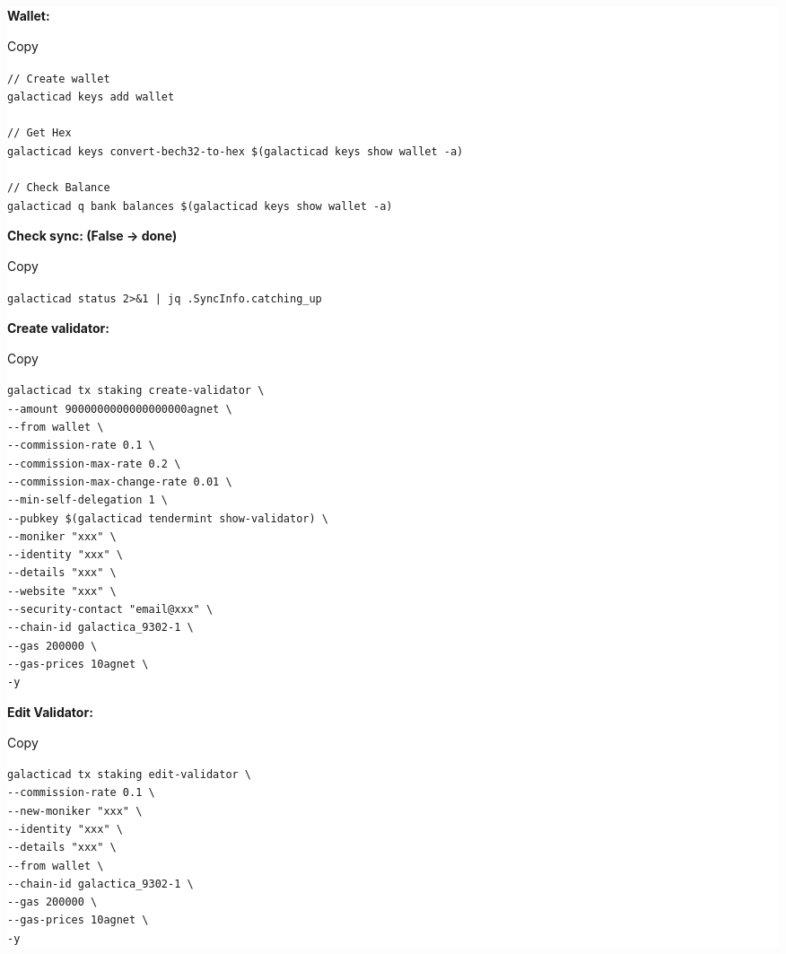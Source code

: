 **Wallet:**

Copy

```
// Create wallet
galacticad keys add wallet

// Get Hex
galacticad keys convert-bech32-to-hex $(galacticad keys show wallet -a)

// Check Balance
galacticad q bank balances $(galacticad keys show wallet -a)
```

**Check sync: (False -> done)**

Copy

```
galacticad status 2>&1 | jq .SyncInfo.catching_up
```

**Create validator:**

Copy

```
galacticad tx staking create-validator \
--amount 9000000000000000000agnet \
--from wallet \
--commission-rate 0.1 \
--commission-max-rate 0.2 \
--commission-max-change-rate 0.01 \
--min-self-delegation 1 \
--pubkey $(galacticad tendermint show-validator) \
--moniker "xxx" \
--identity "xxx" \
--details "xxx" \
--website "xxx" \
--security-contact "email@xxx" \
--chain-id galactica_9302-1 \
--gas 200000 \
--gas-prices 10agnet \
-y
```

**Edit Validator:**

Copy

```
galacticad tx staking edit-validator \
--commission-rate 0.1 \
--new-moniker "xxx" \
--identity "xxx" \
--details "xxx" \
--from wallet \
--chain-id galactica_9302-1 \
--gas 200000 \
--gas-prices 10agnet \
-y
```
